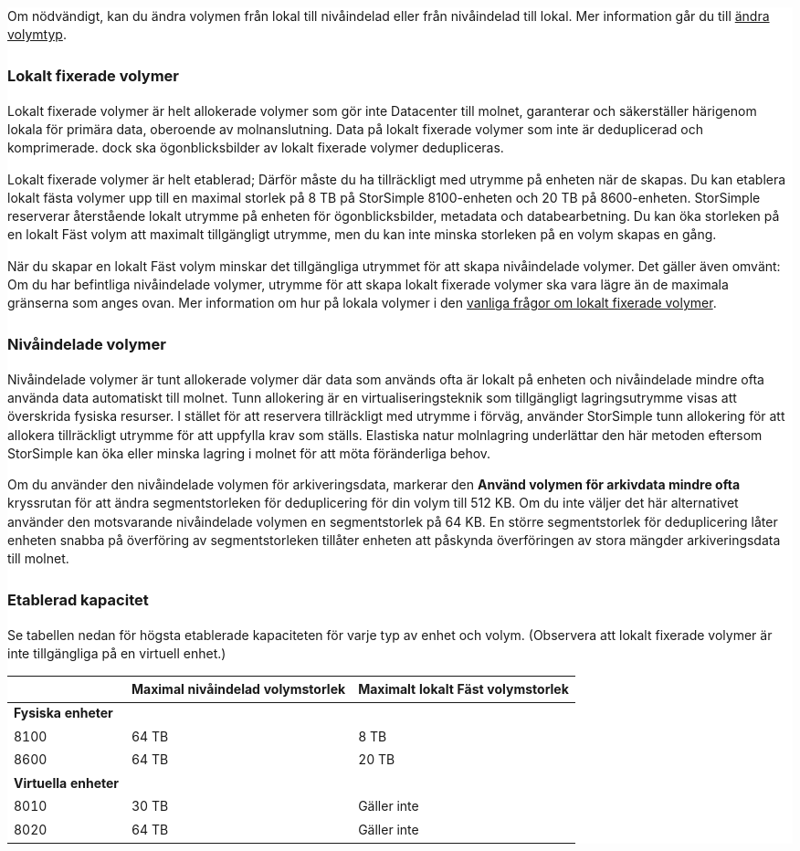 Om nödvändigt, kan du ändra volymen från lokal till nivåindelad eller från nivåindelad till lokal. Mer information går du till [ändra volymtyp](#change-the-volume-type).

### <a name="locally-pinned-volumes"></a>Lokalt fixerade volymer

Lokalt fixerade volymer är helt allokerade volymer som gör inte Datacenter till molnet, garanterar och säkerställer härigenom lokala för primära data, oberoende av molnanslutning. Data på lokalt fixerade volymer som inte är deduplicerad och komprimerade. dock ska ögonblicksbilder av lokalt fixerade volymer dedupliceras. 

Lokalt fixerade volymer är helt etablerad; Därför måste du ha tillräckligt med utrymme på enheten när de skapas. Du kan etablera lokalt fästa volymer upp till en maximal storlek på 8 TB på StorSimple 8100-enheten och 20 TB på 8600-enheten. StorSimple reserverar återstående lokalt utrymme på enheten för ögonblicksbilder, metadata och databearbetning. Du kan öka storleken på en lokalt Fäst volym att maximalt tillgängligt utrymme, men du kan inte minska storleken på en volym skapas en gång.

När du skapar en lokalt Fäst volym minskar det tillgängliga utrymmet för att skapa nivåindelade volymer. Det gäller även omvänt: Om du har befintliga nivåindelade volymer, utrymme för att skapa lokalt fixerade volymer ska vara lägre än de maximala gränserna som anges ovan. Mer information om hur på lokala volymer i den [vanliga frågor om lokalt fixerade volymer](storsimple-8000-local-volume-faq.md).

### <a name="tiered-volumes"></a>Nivåindelade volymer

Nivåindelade volymer är tunt allokerade volymer där data som används ofta är lokalt på enheten och nivåindelade mindre ofta använda data automatiskt till molnet. Tunn allokering är en virtualiseringsteknik som tillgängligt lagringsutrymme visas att överskrida fysiska resurser. I stället för att reservera tillräckligt med utrymme i förväg, använder StorSimple tunn allokering för att allokera tillräckligt utrymme för att uppfylla krav som ställs. Elastiska natur molnlagring underlättar den här metoden eftersom StorSimple kan öka eller minska lagring i molnet för att möta föränderliga behov.

Om du använder den nivåindelade volymen för arkiveringsdata, markerar den **Använd volymen för arkivdata mindre ofta** kryssrutan för att ändra segmentstorleken för deduplicering för din volym till 512 KB. Om du inte väljer det här alternativet använder den motsvarande nivåindelade volymen en segmentstorlek på 64 KB. En större segmentstorlek för deduplicering låter enheten snabba på överföring av segmentstorleken tillåter enheten att påskynda överföringen av stora mängder arkiveringsdata till molnet.


### <a name="provisioned-capacity"></a>Etablerad kapacitet

Se tabellen nedan för högsta etablerade kapaciteten för varje typ av enhet och volym. (Observera att lokalt fixerade volymer är inte tillgängliga på en virtuell enhet.)

|  | Maximal nivåindelad volymstorlek | Maximalt lokalt Fäst volymstorlek |
| --- | --- | --- |
| **Fysiska enheter** | | |
| 8100 |64 TB |8 TB |
| 8600 |64 TB |20 TB |
| **Virtuella enheter** | | |
| 8010 |30 TB |Gäller inte |
| 8020 |64 TB |Gäller inte |
